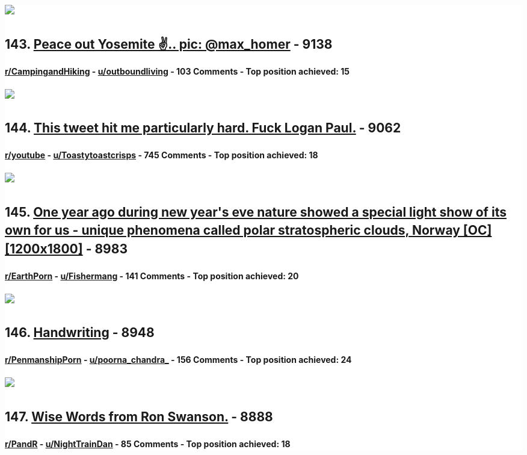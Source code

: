 <a href="https://i.redd.it/b33471xx2o701.jpg"><img src="https://a.thumbs.redditmedia.com/ZQN2ct5bBgW9cMPOlloSHgX63spfwbH0wC80xBWW-k0.jpg"></img></a>

## 143. [Peace out Yosemite ✌️.. pic: @max_homer](http://reddit.com/r/CampingandHiking/comments/7nqhtg/peace_out_yosemite_pic_max_homer/) - 9138
#### [r/CampingandHiking](http://reddit.com/r/CampingandHiking) - [u/outboundliving](http://reddit.com/u/outboundliving) - 103 Comments - Top position achieved: 15

<a href="https://i.redd.it/yx93e5cxqq701.jpg"><img src="https://b.thumbs.redditmedia.com/jf1z_f1_Ny8bIrtBxSAzroNzhgvKLA66etAzgjhHCFE.jpg"></img></a>

## 144. [This tweet hit me particularly hard. Fuck Logan Paul.](http://reddit.com/r/youtube/comments/7nl5fe/this_tweet_hit_me_particularly_hard_fuck_logan/) - 9062
#### [r/youtube](http://reddit.com/r/youtube) - [u/Toastytoastcrisps](http://reddit.com/u/Toastytoastcrisps) - 745 Comments - Top position achieved: 18

<a href="https://i.imgur.com/dTtResS_d.jpg?maxwidth=640&amp;shape=thumb&amp;fidelity=medium"><img src="https://b.thumbs.redditmedia.com/TiFmAmQU_o2HfGIvanMzE6EOBP2Is0J5XBYbhZud7ug.jpg"></img></a>

## 145. [One year ago during new year's eve nature showed a special light show of its own for us - unique phenomena called polar stratospheric clouds, Norway [OC] [1200x1800]](http://reddit.com/r/EarthPorn/comments/7nlylj/one_year_ago_during_new_years_eve_nature_showed_a/) - 8983
#### [r/EarthPorn](http://reddit.com/r/EarthPorn) - [u/Fishermang](http://reddit.com/u/Fishermang) - 141 Comments - Top position achieved: 20

<a href="https://i.redd.it/0ow0lev56n701.jpg"><img src="https://b.thumbs.redditmedia.com/EeXoOxUrYTuGzu-mGnt3jY3Zux_5R0E7XHGZpZxDx2w.jpg"></img></a>

## 146. [Handwriting](http://reddit.com/r/PenmanshipPorn/comments/7nn4o5/handwriting/) - 8948
#### [r/PenmanshipPorn](http://reddit.com/r/PenmanshipPorn) - [u/poorna_chandra_](http://reddit.com/u/poorna_chandra_) - 156 Comments - Top position achieved: 24

<a href="https://i.redd.it/j90r417fco701.jpg"><img src="https://b.thumbs.redditmedia.com/yiM_7TX67G-Zpu5HAXyZVnhLhLzdHGNBnly8JLPTczc.jpg"></img></a>

## 147. [Wise Words from Ron Swanson.](http://reddit.com/r/PandR/comments/7nng25/wise_words_from_ron_swanson/) - 8888
#### [r/PandR](http://reddit.com/r/PandR) - [u/NightTrainDan](http://reddit.com/u/NightTrainDan) - 85 Comments - Top position achieved: 18
